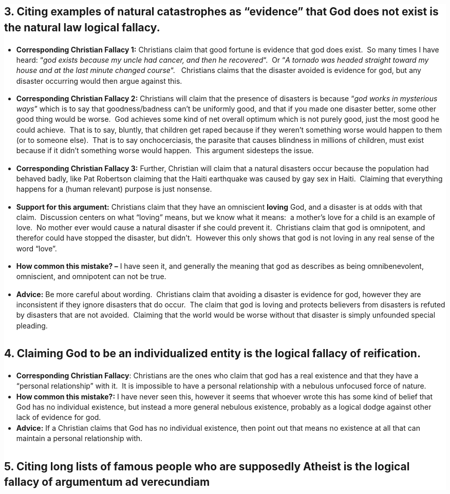 ## 3\. Citing examples of natural catastrophes as “evidence” that God does not exist is the natural law logical fallacy.

*   **Corresponding Christian Fallacy 1:** Christians claim that good fortune is evidence that god does exist.  So many times I have heard: “_god exists because my uncle had cancer, and then he recovered_“.  Or “_A tornado was headed straight toward my house and at the last minute changed course_“.   Christians claims that the disaster avoided is evidence for god, but any disaster occurring would then argue against this.
*   **Corresponding Christian Fallacy 2:** Christians will claim that the presence of disasters is because “_god works in mysterious ways_” which is to say that goodness/badness can’t be uniformly good, and that if you made one disaster better, some other good thing would be worse.  God achieves some kind of net overall optimum which is not purely good, just the most good he could achieve.  That is to say, bluntly, that children get raped because if they weren’t something worse would happen to them (or to someone else).  That is to say onchocerciasis, the parasite that causes blindness in millions of children, must exist because if it didn’t something worse would happen.  This argument sidesteps the issue.  
    
*   **Corresponding Christian Fallacy 3:** Further, Christian will claim that a natural disasters occur because the population had behaved badly, like Pat Robertson claiming that the Haiti earthquake was caused by gay sex in Haiti.  Claiming that everything happens for a (human relevant) purpose is just nonsense.
*   **Support for this argument:** Christians claim that they have an omniscient **loving** God, and a disaster is at odds with that claim.  Discussion centers on what “loving” means, but we know what it means:  a mother’s love for a child is an example of love.  No mother ever would cause a natural disaster if she could prevent it.  Christians claim that god is omnipotent, and therefor could have stopped the disaster, but didn’t.  However this only shows that god is not loving in any real sense of the word “love”.
*   **How common this mistake? –** I have seen it, and generally the meaning that god as describes as being omnibenevolent, omniscient, and omnipotent can not be true.
*   **Advice:** Be more careful about wording.  Christians claim that avoiding a disaster is evidence for god, however they are inconsistent if they ignore disasters that do occur.  The claim that god is loving and protects believers from disasters is refuted by disasters that are not avoided.  Claiming that the world would be worse without that disaster is simply unfounded special pleading.

## 4\. Claiming God to be an individualized entity is the logical fallacy of reification.

*   **Corresponding Christian Fallacy**: Christians are the ones who claim that god has a real existence and that they have a “personal relationship” with it.  It is impossible to have a personal relationship with a nebulous unfocused force of nature.
*   **How common this mistake?:** I have never seen this, however it seems that whoever wrote this has some kind of belief that God has no individual existence, but instead a more general nebulous existence, probably as a logical dodge against other lack of evidence for god.
*   **Advice:** If a Christian claims that God has no individual existence, then point out that means no existence at all that can maintain a personal relationship with.

## 5\. Citing long lists of famous people who are supposedly Atheist is the logical fallacy of argumentum ad verecundiam
